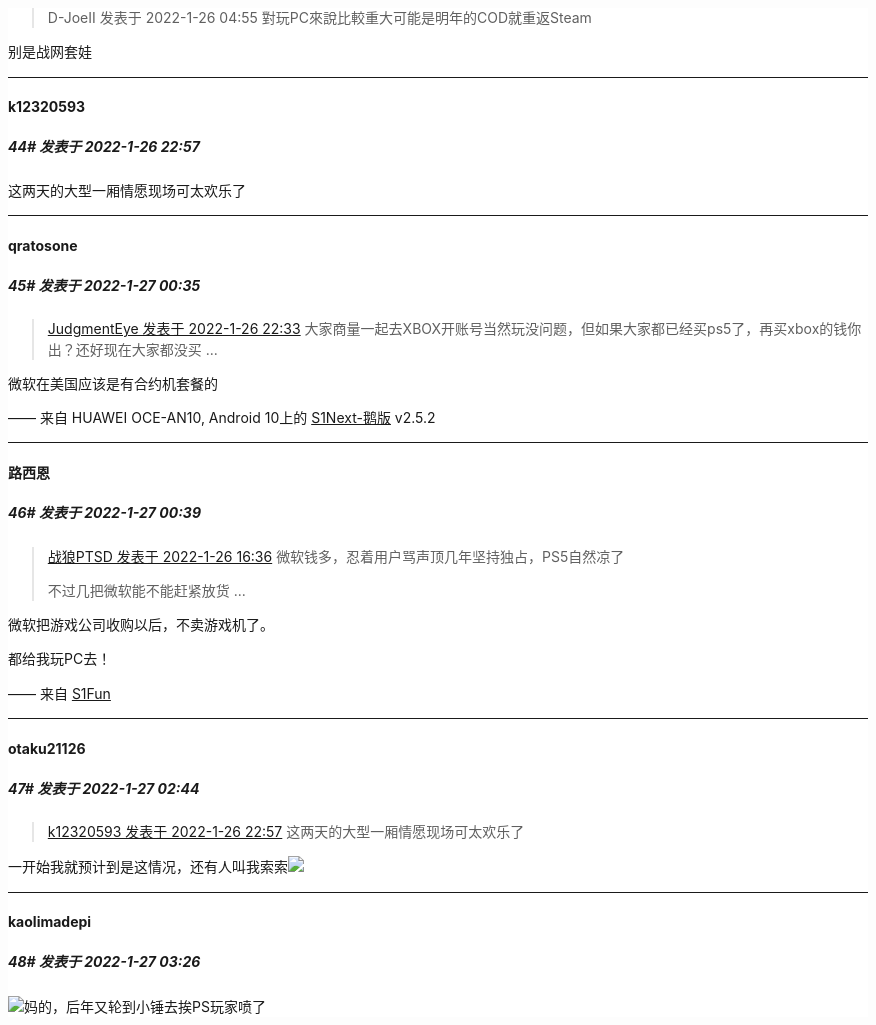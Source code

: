 <blockquote>D-JoeII 发表于 2022-1-26 04:55
對玩PC來說比較重大可能是明年的COD就重返Steam</blockquote>
别是战网套娃

*****

####  k12320593  
##### 44#       发表于 2022-1-26 22:57

这两天的大型一厢情愿现场可太欢乐了

*****

####  qratosone  
##### 45#       发表于 2022-1-27 00:35

<blockquote><a href="httphttps://bbs.saraba1st.com/2b/forum.php?mod=redirect&amp;goto=findpost&amp;pid=54440771&amp;ptid=2049352" target="_blank">JudgmentEye 发表于 2022-1-26 22:33</a>
大家商量一起去XBOX开账号当然玩没问题，但如果大家都已经买ps5了，再买xbox的钱你出？还好现在大家都没买 ...</blockquote>
微软在美国应该是有合约机套餐的

—— 来自 HUAWEI OCE-AN10, Android 10上的 [S1Next-鹅版](https://github.com/ykrank/S1-Next/releases) v2.5.2

*****

####  路西恩  
##### 46#       发表于 2022-1-27 00:39

<blockquote><a href="httphttps://bbs.saraba1st.com/2b/forum.php?mod=redirect&amp;goto=findpost&amp;pid=54436643&amp;ptid=2049352" target="_blank">战狼PTSD 发表于 2022-1-26 16:36</a>
微软钱多，忍着用户骂声顶几年坚持独占，PS5自然凉了

不过几把微软能不能赶紧放货 ...</blockquote>
微软把游戏公司收购以后，不卖游戏机了。

都给我玩PC去！

—— 来自 [S1Fun](https://s1fun.koalcat.com)

*****

####  otaku21126  
##### 47#       发表于 2022-1-27 02:44

<blockquote><a href="httphttps://bbs.saraba1st.com/2b/forum.php?mod=redirect&amp;goto=findpost&amp;pid=54440980&amp;ptid=2049352" target="_blank">k12320593 发表于 2022-1-26 22:57</a>
这两天的大型一厢情愿现场可太欢乐了</blockquote>
一开始我就预计到是这情况，还有人叫我索索<img src="https://static.saraba1st.com/image/smiley/face2017/049.png" referrerpolicy="no-referrer">

*****

####  kaolimadepi  
##### 48#       发表于 2022-1-27 03:26

<img src="https://static.saraba1st.com/image/smiley/face2017/067.png" referrerpolicy="no-referrer">妈的，后年又轮到小锤去挨PS玩家喷了
